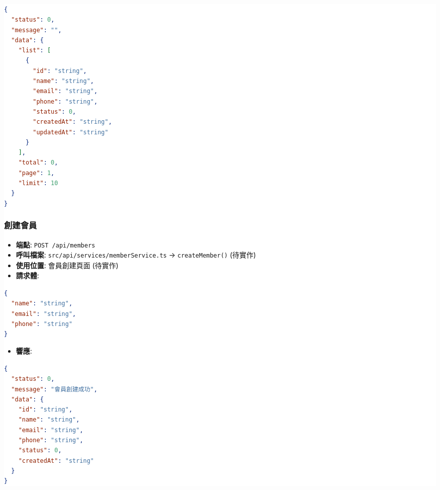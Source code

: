```json
{
  "status": 0,
  "message": "",
  "data": {
    "list": [
      {
        "id": "string",
        "name": "string",
        "email": "string",
        "phone": "string",
        "status": 0,
        "createdAt": "string",
        "updatedAt": "string"
      }
    ],
    "total": 0,
    "page": 1,
    "limit": 10
  }
}
```

### 創建會員

- **端點**: `POST /api/members`
- **呼叫檔案**: `src/api/services/memberService.ts` → `createMember()` (待實作)
- **使用位置**: 會員創建頁面 (待實作)
- **請求體**:

```json
{
  "name": "string",
  "email": "string",
  "phone": "string"
}
```

- **響應**:

```json
{
  "status": 0,
  "message": "會員創建成功",
  "data": {
    "id": "string",
    "name": "string",
    "email": "string",
    "phone": "string",
    "status": 0,
    "createdAt": "string"
  }
}
```
